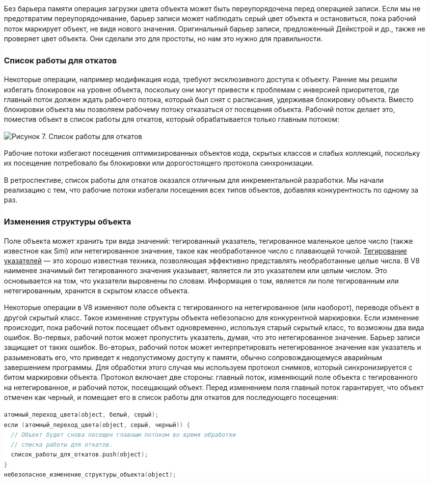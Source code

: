 Без барьера памяти операция загрузки цвета объекта может быть переупорядочена перед операцией записи. Если мы не предотвратим переупорядочивание, барьер записи может наблюдать серый цвет объекта и остановиться, пока рабочий поток маркирует объект, не видя нового значения. Оригинальный барьер записи, предложенный Дейкстрой и др., также не проверяет цвет объекта. Они сделали это для простоты, но нам это нужно для правильности.

### Список работы для откатов

Некоторые операции, например модификация кода, требуют эксклюзивного доступа к объекту. Ранние мы решили избегать блокировок на уровне объекта, поскольку они могут привести к проблемам с инверсией приоритетов, где главный поток должен ждать рабочего потока, который был снят с расписания, удерживая блокировку объекта. Вместо блокировки объекта мы позволяем рабочему потоку отказаться от посещения объекта. Рабочий поток делает это, поместив объект в список работы для откатов, который обрабатывается только главным потоком:

![Рисунок 7. Список работы для откатов](/_img/concurrent-marking/10.svg)

Рабочие потоки избегают посещения оптимизированных объектов кода, скрытых классов и слабых коллекций, поскольку их посещение потребовало бы блокировки или дорогостоящего протокола синхронизации.

В ретроспективе, список работы для откатов оказался отличным для инкрементальной разработки. Мы начали реализацию с тем, что рабочие потоки избегали посещения всех типов объектов, добавляя конкурентность по одному за раз.

### Изменения структуры объекта

Поле объекта может хранить три вида значений: тегированный указатель, тегированное маленькое целое число (также известное как Smi) или нетегированное значение, такое как необработанное число с плавающей точкой. [Тегирование указателей](https://en.wikipedia.org/wiki/Tagged_pointer) — это хорошо известная техника, позволяющая эффективно представлять необработанные целые числа. В V8 наименее значимый бит тегированного значения указывает, является ли это указателем или целым числом. Это основывается на том, что указатели выровнены по словам. Информация о том, является ли поле тегированным или нетегированным, хранится в скрытом классе объекта.

Некоторые операции в V8 изменяют поле объекта с тегированного на нетегированное (или наоборот), переводя объект в другой скрытый класс. Такое изменение структуры объекта небезопасно для конкурентной маркировки. Если изменение происходит, пока рабочий поток посещает объект одновременно, используя старый скрытый класс, то возможны два вида ошибок. Во-первых, рабочий поток может пропустить указатель, думая, что это нетегированное значение. Барьер записи защищает от таких ошибок. Во-вторых, рабочий поток может интерпретировать нетегированное значение как указатель и разыменовать его, что приведет к недопустимому доступу к памяти, обычно сопровождающемуся аварийным завершением программы. Для обработки этого случая мы используем протокол снимков, который синхронизируется с битом маркировки объекта. Протокол включает две стороны: главный поток, изменяющий поле объекта с тегированного на нетегированное, и рабочий поток, посещающий объект. Перед изменением поля главный поток гарантирует, что объект отмечен как черный, и помещает его в список работы для откатов для последующего посещения:

```cpp
атомный_переход_цвета(object, белый, серый);
если (атомный_переход_цвета(object, серый, черный)) {
  // Объект будет снова посещен главным потоком во время обработки
  // списка работы для откатов.
  список_работы_для_откатов.push(object);
}
небезопасное_изменение_структуры_объекта(object);
```
